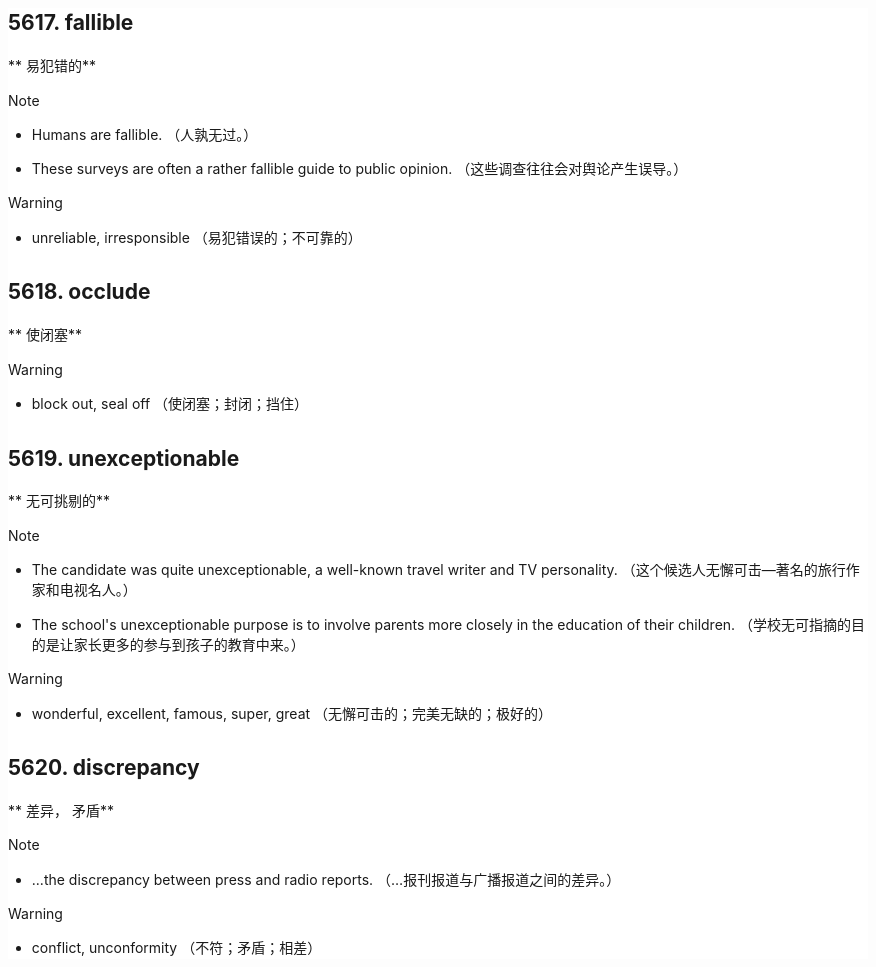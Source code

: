 ## 5617. fallible

** 易犯错的**

> [!NOTE]
>
> - Humans are fallible. （人孰无过。）
>
> - These surveys are often a rather fallible guide to public opinion. （这些调查往往会对舆论产生误导。）
>

> [!WARNING]
>
> - unreliable, irresponsible （易犯错误的；不可靠的）
>

## 5618. occlude

** 使闭塞**

> [!WARNING]
>
> - block out, seal off （使闭塞；封闭；挡住）
>

## 5619. unexceptionable

** 无可挑剔的**

> [!NOTE]
>
> - The candidate was quite unexceptionable, a well-known travel writer and TV personality. （这个候选人无懈可击—著名的旅行作家和电视名人。）
>
> - The school's unexceptionable purpose is to involve parents more closely in the education of their children. （学校无可指摘的目的是让家长更多的参与到孩子的教育中来。）
>

> [!WARNING]
>
> - wonderful, excellent, famous, super, great （无懈可击的；完美无缺的；极好的）
>

## 5620. discrepancy

** 差异， 矛盾**

> [!NOTE]
>
> - ...the discrepancy between press and radio reports. （…报刊报道与广播报道之间的差异。）
>

> [!WARNING]
>
> - conflict, unconformity （不符；矛盾；相差）
>

